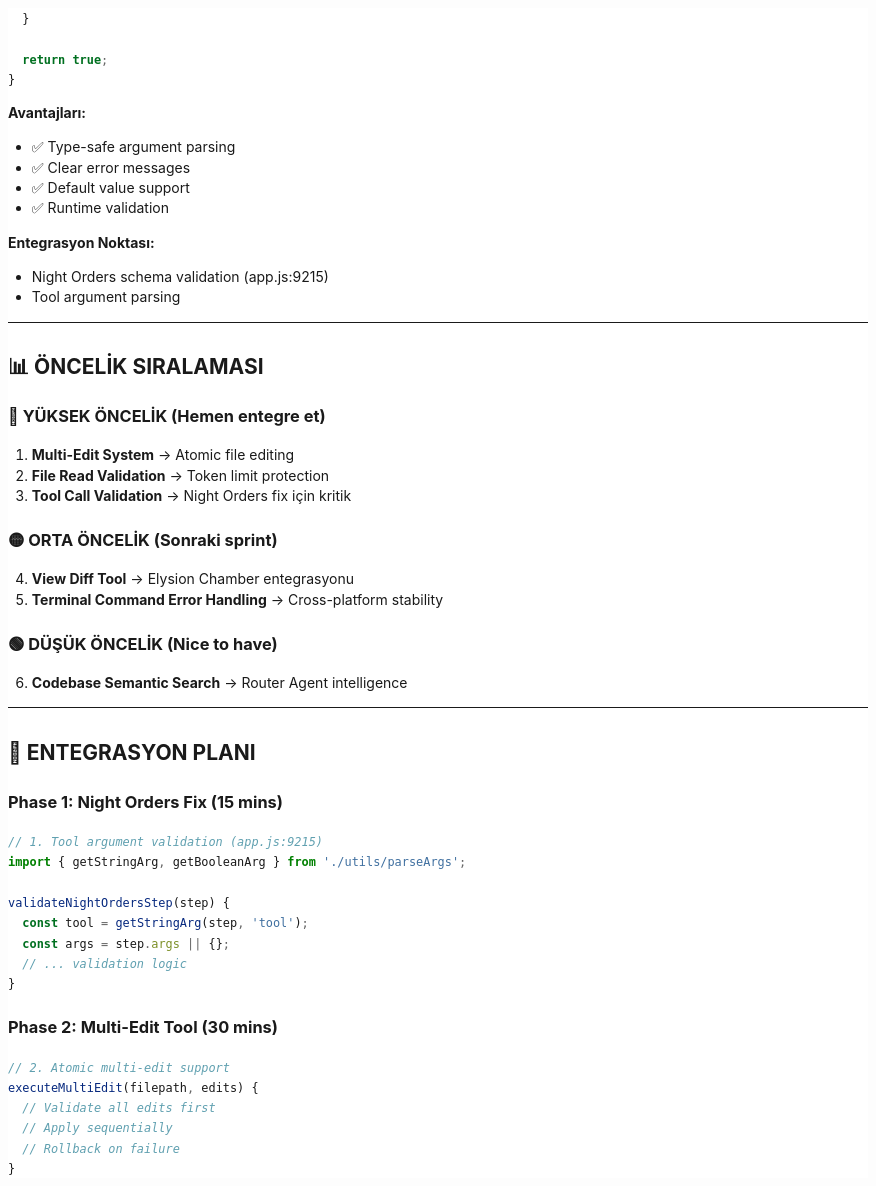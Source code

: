 ```typescript
  }
  
  return true;
}
```

**Avantajları:**
- ✅ Type-safe argument parsing
- ✅ Clear error messages
- ✅ Default value support
- ✅ Runtime validation

**Entegrasyon Noktası:**
- Night Orders schema validation (app.js:9215)
- Tool argument parsing

---

## 📊 ÖNCELİK SIRALAMASI

### 🔴 **YÜKSEK ÖNCELİK** (Hemen entegre et)
1. **Multi-Edit System** → Atomic file editing
2. **File Read Validation** → Token limit protection
3. **Tool Call Validation** → Night Orders fix için kritik

### 🟡 **ORTA ÖNCELİK** (Sonraki sprint)
4. **View Diff Tool** → Elysion Chamber entegrasyonu
5. **Terminal Command Error Handling** → Cross-platform stability

### 🟢 **DÜŞÜK ÖNCELİK** (Nice to have)
6. **Codebase Semantic Search** → Router Agent intelligence

---

## 🎯 ENTEGRASYON PLANI

### Phase 1: Night Orders Fix (15 mins)
```javascript
// 1. Tool argument validation (app.js:9215)
import { getStringArg, getBooleanArg } from './utils/parseArgs';

validateNightOrdersStep(step) {
  const tool = getStringArg(step, 'tool');
  const args = step.args || {};
  // ... validation logic
}
```

### Phase 2: Multi-Edit Tool (30 mins)
```javascript
// 2. Atomic multi-edit support
executeMultiEdit(filepath, edits) {
  // Validate all edits first
  // Apply sequentially
  // Rollback on failure
}
```

